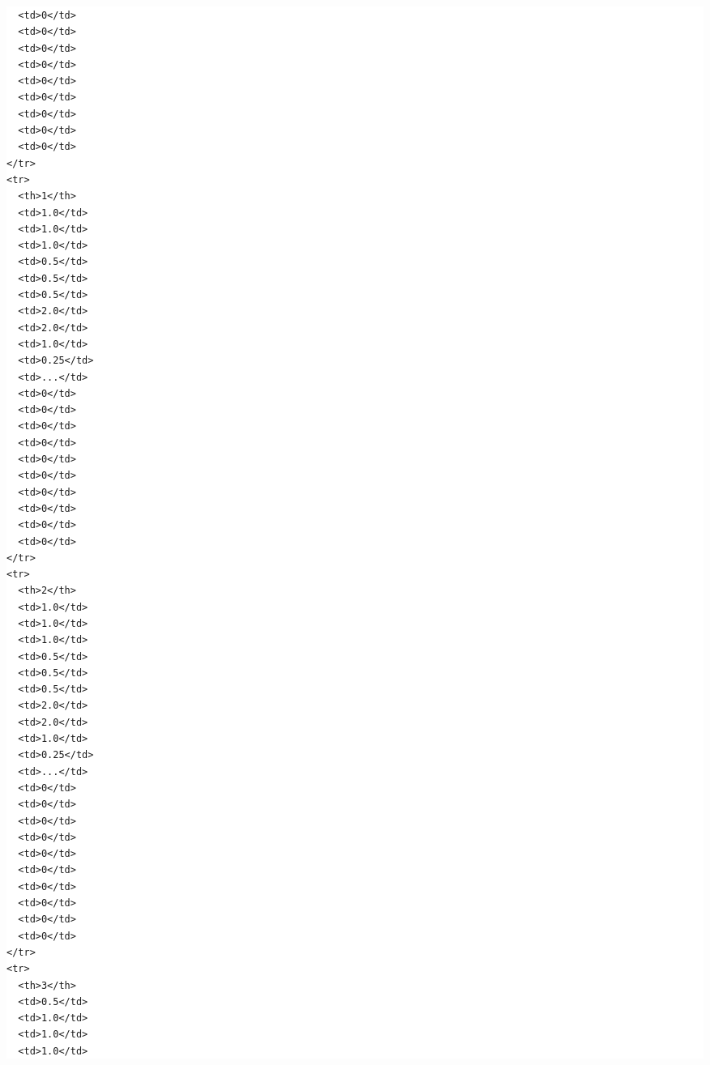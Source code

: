       <td>0</td>
      <td>0</td>
      <td>0</td>
      <td>0</td>
      <td>0</td>
      <td>0</td>
      <td>0</td>
      <td>0</td>
      <td>0</td>
    </tr>
    <tr>
      <th>1</th>
      <td>1.0</td>
      <td>1.0</td>
      <td>1.0</td>
      <td>0.5</td>
      <td>0.5</td>
      <td>0.5</td>
      <td>2.0</td>
      <td>2.0</td>
      <td>1.0</td>
      <td>0.25</td>
      <td>...</td>
      <td>0</td>
      <td>0</td>
      <td>0</td>
      <td>0</td>
      <td>0</td>
      <td>0</td>
      <td>0</td>
      <td>0</td>
      <td>0</td>
      <td>0</td>
    </tr>
    <tr>
      <th>2</th>
      <td>1.0</td>
      <td>1.0</td>
      <td>1.0</td>
      <td>0.5</td>
      <td>0.5</td>
      <td>0.5</td>
      <td>2.0</td>
      <td>2.0</td>
      <td>1.0</td>
      <td>0.25</td>
      <td>...</td>
      <td>0</td>
      <td>0</td>
      <td>0</td>
      <td>0</td>
      <td>0</td>
      <td>0</td>
      <td>0</td>
      <td>0</td>
      <td>0</td>
      <td>0</td>
    </tr>
    <tr>
      <th>3</th>
      <td>0.5</td>
      <td>1.0</td>
      <td>1.0</td>
      <td>1.0</td>